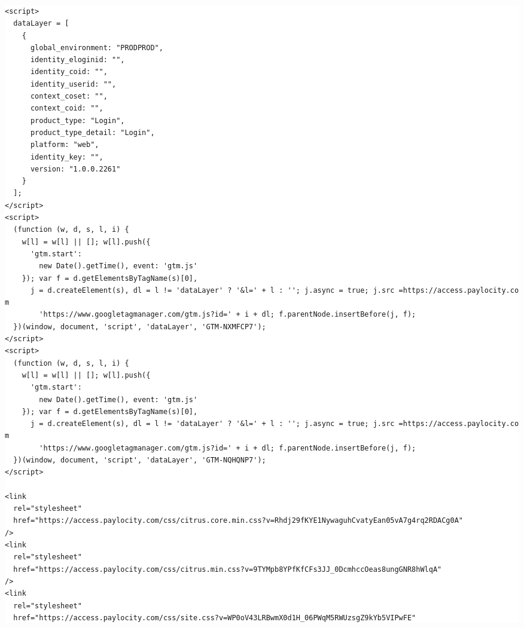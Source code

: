 <!DOCTYPE html>
<html lang="en-US">
  <head>
    <meta charset="utf-8" />
    <meta http-equiv="X-UA-Compatible" content="IE=edge" />
    <meta
      name="viewport"
      content="width=device-width, initial-scale=1.0, user-scalable=no, minimal-ui"
    />
    <title>Login | Paylocity</title>

    <script>
      dataLayer = [
        {
          global_environment: "PRODPROD",
          identity_eloginid: "",
          identity_coid: "",
          identity_userid: "",
          context_coset: "",
          context_coid: "",
          product_type: "Login",
          product_type_detail: "Login",
          platform: "web",
          identity_key: "",
          version: "1.0.0.2261"
        }
      ];
    </script>
    <script>
      (function (w, d, s, l, i) {
        w[l] = w[l] || []; w[l].push({
          'gtm.start':
            new Date().getTime(), event: 'gtm.js'
        }); var f = d.getElementsByTagName(s)[0],
          j = d.createElement(s), dl = l != 'dataLayer' ? '&l=' + l : ''; j.async = true; j.src =https://access.paylocity.com
            'https://www.googletagmanager.com/gtm.js?id=' + i + dl; f.parentNode.insertBefore(j, f);
      })(window, document, 'script', 'dataLayer', 'GTM-NXMFCP7');
    </script>
    <script>
      (function (w, d, s, l, i) {
        w[l] = w[l] || []; w[l].push({
          'gtm.start':
            new Date().getTime(), event: 'gtm.js'
        }); var f = d.getElementsByTagName(s)[0],
          j = d.createElement(s), dl = l != 'dataLayer' ? '&l=' + l : ''; j.async = true; j.src =https://access.paylocity.com
            'https://www.googletagmanager.com/gtm.js?id=' + i + dl; f.parentNode.insertBefore(j, f);
      })(window, document, 'script', 'dataLayer', 'GTM-NQHQNP7');
    </script>

    <link
      rel="stylesheet"
      href="https://access.paylocity.com/css/citrus.core.min.css?v=Rhdj29fKYE1NywaguhCvatyEan05vA7g4rq2RDACg0A"
    />
    <link
      rel="stylesheet"
      href="https://access.paylocity.com/css/citrus.min.css?v=9TYMpb8YPfKfCFs3JJ_0DcmhccOeas8ungGNR8hWlqA"
    />
    <link
      rel="stylesheet"
      href="https://access.paylocity.com/css/site.css?v=WP0oV43LRBwmX0d1H_06PWqM5RWUzsgZ9kYb5VIPwFE"